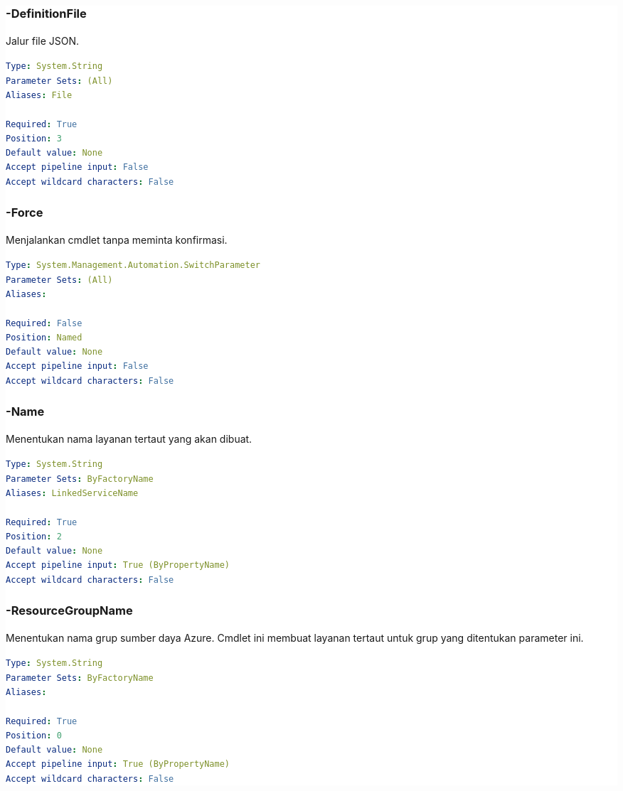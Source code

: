 ### -DefinitionFile
Jalur file JSON.

```yaml
Type: System.String
Parameter Sets: (All)
Aliases: File

Required: True
Position: 3
Default value: None
Accept pipeline input: False
Accept wildcard characters: False
```

### -Force
Menjalankan cmdlet tanpa meminta konfirmasi.

```yaml
Type: System.Management.Automation.SwitchParameter
Parameter Sets: (All)
Aliases:

Required: False
Position: Named
Default value: None
Accept pipeline input: False
Accept wildcard characters: False
```

### -Name
Menentukan nama layanan tertaut yang akan dibuat.

```yaml
Type: System.String
Parameter Sets: ByFactoryName
Aliases: LinkedServiceName

Required: True
Position: 2
Default value: None
Accept pipeline input: True (ByPropertyName)
Accept wildcard characters: False
```

### -ResourceGroupName
Menentukan nama grup sumber daya Azure.
Cmdlet ini membuat layanan tertaut untuk grup yang ditentukan parameter ini.

```yaml
Type: System.String
Parameter Sets: ByFactoryName
Aliases:

Required: True
Position: 0
Default value: None
Accept pipeline input: True (ByPropertyName)
Accept wildcard characters: False
```
